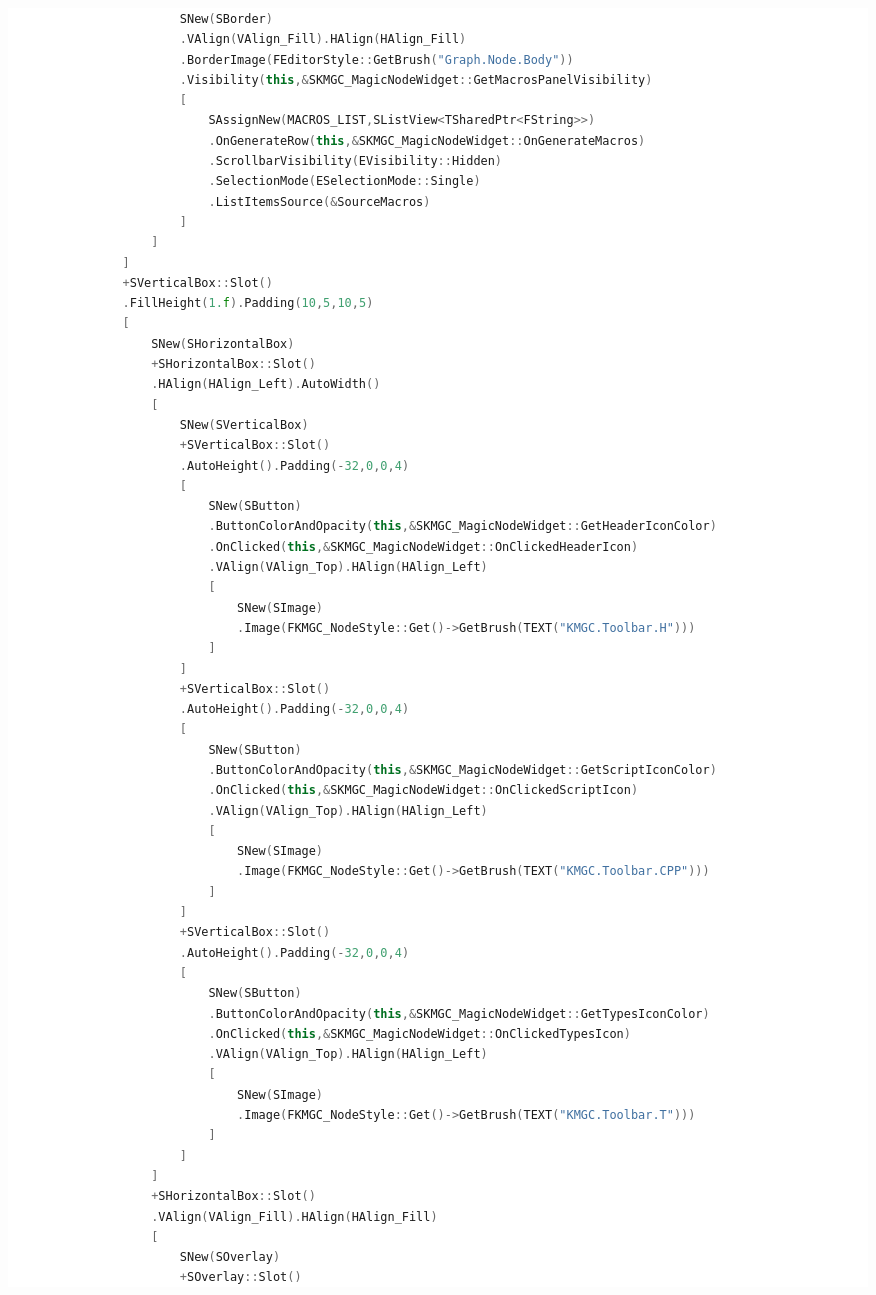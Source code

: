 ```cpp
						SNew(SBorder)
						.VAlign(VAlign_Fill).HAlign(HAlign_Fill)
						.BorderImage(FEditorStyle::GetBrush("Graph.Node.Body"))
						.Visibility(this,&SKMGC_MagicNodeWidget::GetMacrosPanelVisibility)
						[
							SAssignNew(MACROS_LIST,SListView<TSharedPtr<FString>>)
							.OnGenerateRow(this,&SKMGC_MagicNodeWidget::OnGenerateMacros)
							.ScrollbarVisibility(EVisibility::Hidden)
							.SelectionMode(ESelectionMode::Single)
							.ListItemsSource(&SourceMacros)
						]
					]
				]
				+SVerticalBox::Slot()
				.FillHeight(1.f).Padding(10,5,10,5)
				[
					SNew(SHorizontalBox)
					+SHorizontalBox::Slot()
					.HAlign(HAlign_Left).AutoWidth()
					[
						SNew(SVerticalBox)
						+SVerticalBox::Slot()
						.AutoHeight().Padding(-32,0,0,4)
						[
							SNew(SButton)
							.ButtonColorAndOpacity(this,&SKMGC_MagicNodeWidget::GetHeaderIconColor)
							.OnClicked(this,&SKMGC_MagicNodeWidget::OnClickedHeaderIcon)
							.VAlign(VAlign_Top).HAlign(HAlign_Left)
							[
								SNew(SImage)
								.Image(FKMGC_NodeStyle::Get()->GetBrush(TEXT("KMGC.Toolbar.H")))
							]
						]
						+SVerticalBox::Slot()
						.AutoHeight().Padding(-32,0,0,4)
						[
							SNew(SButton)
							.ButtonColorAndOpacity(this,&SKMGC_MagicNodeWidget::GetScriptIconColor)
							.OnClicked(this,&SKMGC_MagicNodeWidget::OnClickedScriptIcon)
							.VAlign(VAlign_Top).HAlign(HAlign_Left)
							[
								SNew(SImage)
								.Image(FKMGC_NodeStyle::Get()->GetBrush(TEXT("KMGC.Toolbar.CPP")))
							]
						]
						+SVerticalBox::Slot()
						.AutoHeight().Padding(-32,0,0,4)
						[
							SNew(SButton)
							.ButtonColorAndOpacity(this,&SKMGC_MagicNodeWidget::GetTypesIconColor)
							.OnClicked(this,&SKMGC_MagicNodeWidget::OnClickedTypesIcon)
							.VAlign(VAlign_Top).HAlign(HAlign_Left)
							[
								SNew(SImage)
								.Image(FKMGC_NodeStyle::Get()->GetBrush(TEXT("KMGC.Toolbar.T")))
							]
						]
					]
					+SHorizontalBox::Slot()
					.VAlign(VAlign_Fill).HAlign(HAlign_Fill)
					[
						SNew(SOverlay)
						+SOverlay::Slot()
```